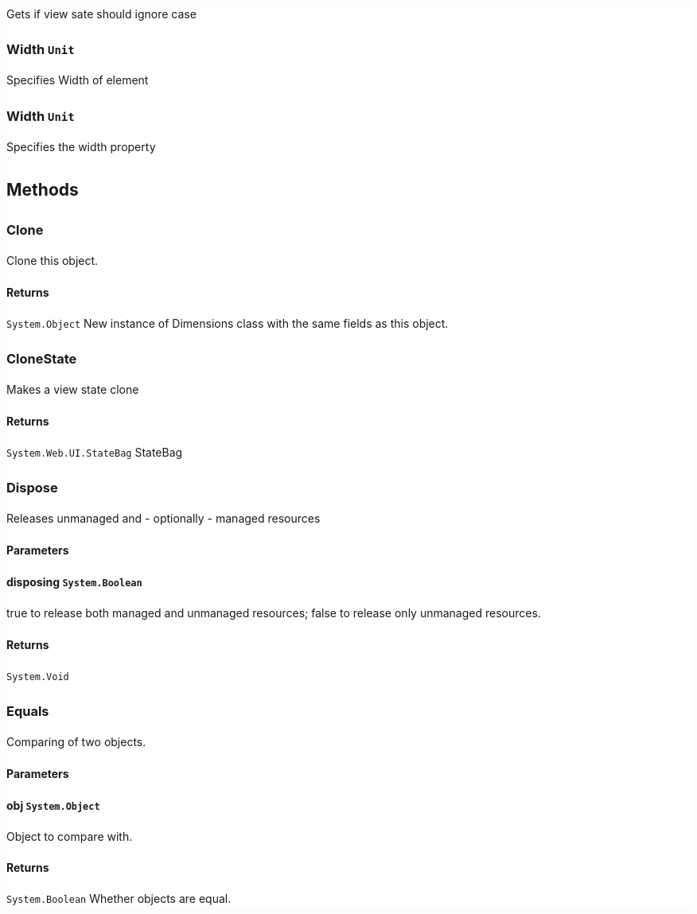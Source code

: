 Gets if view sate should ignore case

###  Width `Unit`

Specifies Width of element

###  Width `Unit`

Specifies the width property

## Methods

###  Clone

Clone this object.

#### Returns

`System.Object` New instance of Dimensions class with the same fields as this object.

###  CloneState

Makes a view state clone

#### Returns

`System.Web.UI.StateBag` StateBag

###  Dispose

Releases unmanaged and - optionally - managed resources

#### Parameters

#### disposing `System.Boolean`

true to release both managed and unmanaged resources; false to release only unmanaged resources.

#### Returns

`System.Void` 

###  Equals

Comparing of two objects.

#### Parameters

#### obj `System.Object`

Object to compare with.

#### Returns

`System.Boolean` Whether objects are equal.
